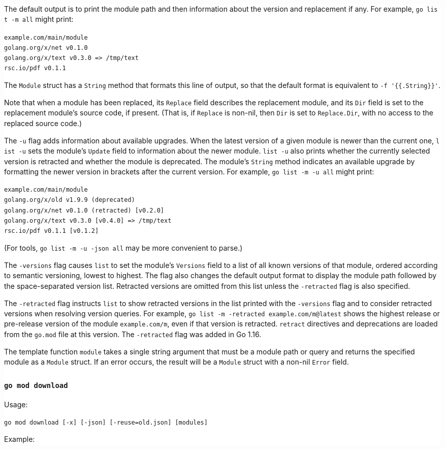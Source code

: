 
The default output is to print the module path and then information about the version and replacement if any. For example, `go list -m all` might print:
    
    
    example.com/main/module
    golang.org/x/net v0.1.0
    golang.org/x/text v0.3.0 => /tmp/text
    rsc.io/pdf v0.1.1
    

The `Module` struct has a `String` method that formats this line of output, so that the default format is equivalent to `-f '{{.String}}'`.

Note that when a module has been replaced, its `Replace` field describes the replacement module, and its `Dir` field is set to the replacement module’s source code, if present. (That is, if `Replace` is non-nil, then `Dir` is set to `Replace.Dir`, with no access to the replaced source code.)

The `-u` flag adds information about available upgrades. When the latest version of a given module is newer than the current one, `list -u` sets the module’s `Update` field to information about the newer module. `list -u` also prints whether the currently selected version is retracted and whether the module is deprecated. The module’s `String` method indicates an available upgrade by formatting the newer version in brackets after the current version. For example, `go list -m -u all` might print:
    
    
    example.com/main/module
    golang.org/x/old v1.9.9 (deprecated)
    golang.org/x/net v0.1.0 (retracted) [v0.2.0]
    golang.org/x/text v0.3.0 [v0.4.0] => /tmp/text
    rsc.io/pdf v0.1.1 [v0.1.2]
    

(For tools, `go list -m -u -json all` may be more convenient to parse.)

The `-versions` flag causes `list` to set the module’s `Versions` field to a list of all known versions of that module, ordered according to semantic versioning, lowest to highest. The flag also changes the default output format to display the module path followed by the space-separated version list. Retracted versions are omitted from this list unless the `-retracted` flag is also specified.

The `-retracted` flag instructs `list` to show retracted versions in the list printed with the `-versions` flag and to consider retracted versions when resolving version queries. For example, `go list -m -retracted example.com/m@latest` shows the highest release or pre-release version of the module `example.com/m`, even if that version is retracted. `retract` directives and deprecations are loaded from the `go.mod` file at this version. The `-retracted` flag was added in Go 1.16.

The template function `module` takes a single string argument that must be a module path or query and returns the specified module as a `Module` struct. If an error occurs, the result will be a `Module` struct with a non-nil `Error` field.

### `go mod download`

Usage:
    
    
    go mod download [-x] [-json] [-reuse=old.json] [modules]
    

Example:
    